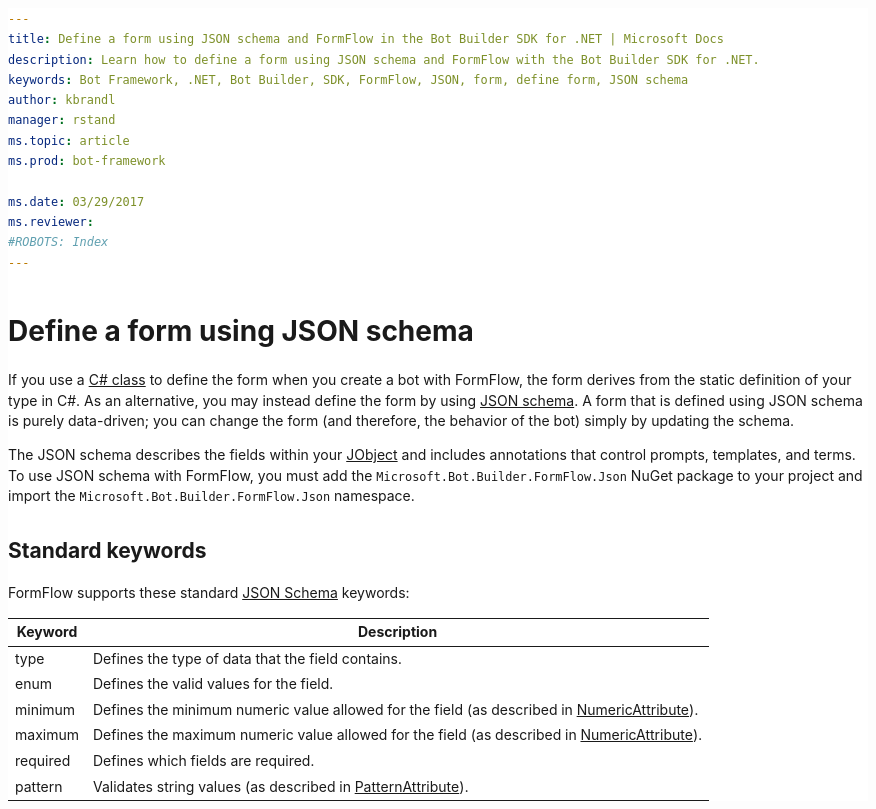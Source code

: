 ```yaml
---
title: Define a form using JSON schema and FormFlow in the Bot Builder SDK for .NET | Microsoft Docs
description: Learn how to define a form using JSON schema and FormFlow with the Bot Builder SDK for .NET.
keywords: Bot Framework, .NET, Bot Builder, SDK, FormFlow, JSON, form, define form, JSON schema
author: kbrandl
manager: rstand
ms.topic: article
ms.prod: bot-framework

ms.date: 03/29/2017
ms.reviewer:
#ROBOTS: Index
---
```


# Define a form using JSON schema

If you use a [C# class](~/dotnet/formflow.md#create-class) to define the form 
when you create a bot with FormFlow, 
the form derives from the static definition of your type in C#. 
As an alternative, you may instead define the form by using 
<a href="http://json-schema.org/documentation.html" target="_blank">JSON schema</a>. 
A form that is defined using JSON schema is purely data-driven; 
you can change the form (and therefore, the behavior of the bot) simply by updating the schema. 

The JSON schema describes the fields within your 
<a href="http://www.newtonsoft.com/json/help/html/T_Newtonsoft_Json_Linq_JObject.htm" target="_blank">JObject</a> 
and 
includes annotations that control prompts, templates, and terms. 
To use JSON schema with FormFlow, you must add the `Microsoft.Bot.Builder.FormFlow.Json` NuGet package to your 
project and import the `Microsoft.Bot.Builder.FormFlow.Json` namespace.

## Standard keywords 

FormFlow supports these standard <a href="http://json-schema.org/documentation.html" target="_blank">JSON Schema</a> 
keywords:

| Keyword | Description | 
|----|----|
| type | Defines the type of data that the field contains. |
| enum | Defines the valid values for the field. |
| minimum | Defines the minimum numeric value allowed for the field (as described in [NumericAttribute](https://docs.botframework.com/en-us/csharp/builder/sdkreference/df/d31/class_microsoft_1_1_bot_1_1_builder_1_1_form_flow_1_1_numeric_attribute.html)). |
| maximum | Defines the maximum numeric value allowed for the field (as described in [NumericAttribute](https://docs.botframework.com/en-us/csharp/builder/sdkreference/df/d31/class_microsoft_1_1_bot_1_1_builder_1_1_form_flow_1_1_numeric_attribute.html)). |
| required | Defines which fields are required. |
| pattern | Validates string values (as described in [PatternAttribute](https://docs.botframework.com/en-us/csharp/builder/sdkreference/da/d2b/class_microsoft_1_1_bot_1_1_builder_1_1_form_flow_1_1_pattern_attribute.html)). |
